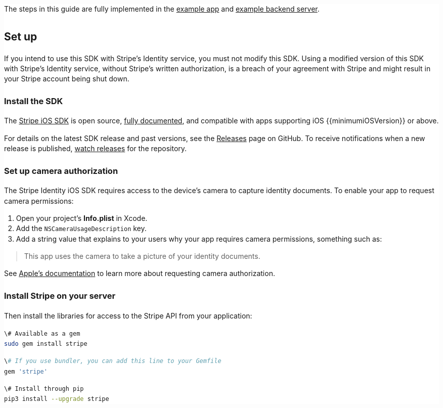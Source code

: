 The steps in this guide are fully implemented in the [example app](https://github.com/stripe/stripe-ios/tree/master/Example/IdentityVerification%20Example) and [example backend server](https://codesandbox.io/p/devbox/compassionate-violet-gshhgf).

## Set up

If you intend to use this SDK with Stripe’s Identity service, you must not modify this SDK. Using a modified version of this SDK with Stripe’s Identity service, without Stripe’s written authorization, is a breach of your agreement with Stripe and might result in your Stripe account being shut down.

### Install the SDK

The [Stripe iOS SDK](https://github.com/stripe/stripe-ios) is open source, [fully documented](https://stripe.dev/stripe-ios/index.html), and compatible with apps supporting iOS {{minimumiOSVersion}} or above.

For details on the latest SDK release and past versions, see the [Releases](https://github.com/stripe/stripe-ios/releases) page on GitHub. To receive notifications when a new release is published, [watch releases](https://help.github.com/en/articles/watching-and-unwatching-releases-for-a-repository#watching-releases-for-a-repository) for the repository.

### Set up camera authorization

The Stripe Identity iOS SDK requires access to the device’s camera to capture identity documents. To enable your app to request camera permissions:

1. Open your project’s **Info.plist** in Xcode.
1. Add the `NSCameraUsageDescription` key.
1. Add a string value that explains to your users why your app requires camera permissions, something such as:

> This app uses the camera to take a picture of your identity documents.

See [Apple’s documentation](https://developer.apple.com/documentation/avfoundation/cameras_and_media_capture/requesting_authorization_for_media_capture_on_ios) to learn more about requesting camera authorization.

### Install Stripe on your server

Then install the libraries for access to the Stripe API from your application:

```bash
\# Available as a gem
sudo gem install stripe
```

```ruby
\# If you use bundler, you can add this line to your Gemfile
gem 'stripe'
```

```bash
\# Install through pip
pip3 install --upgrade stripe
```
